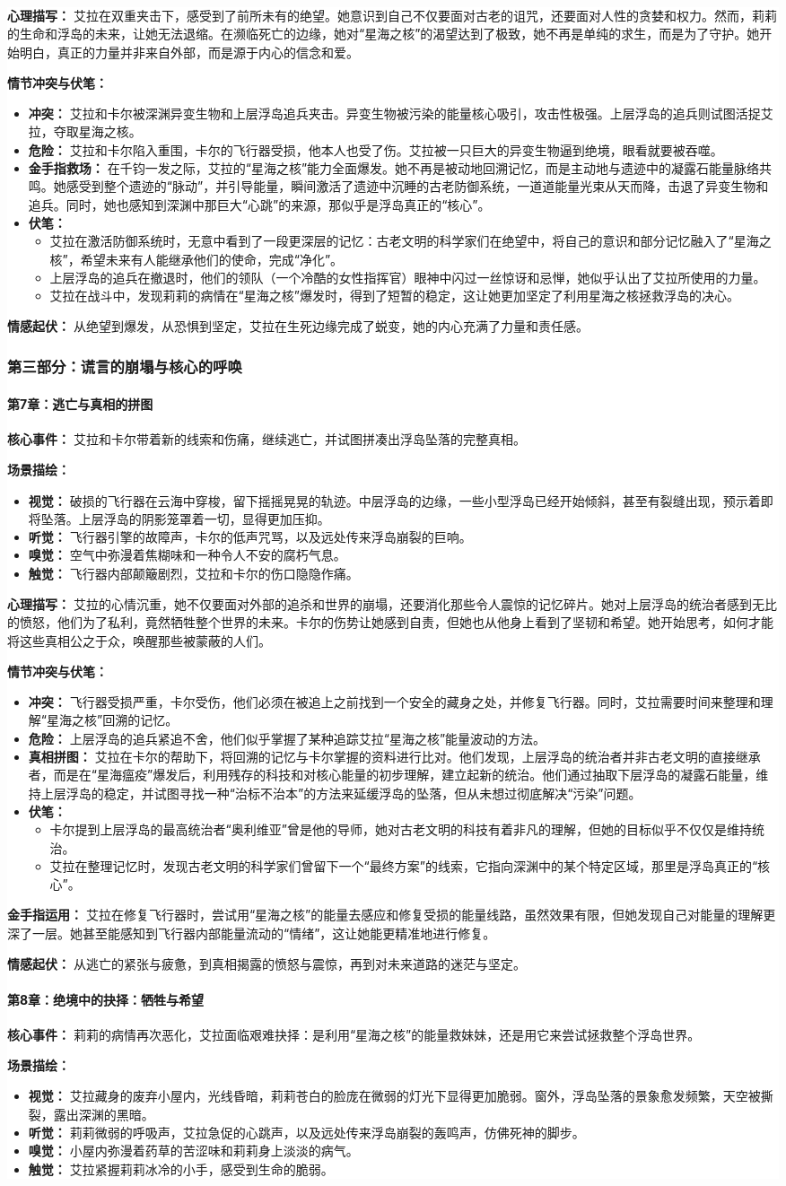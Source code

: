 **心理描写：**
艾拉在双重夹击下，感受到了前所未有的绝望。她意识到自己不仅要面对古老的诅咒，还要面对人性的贪婪和权力。然而，莉莉的生命和浮岛的未来，让她无法退缩。在濒临死亡的边缘，她对“星海之核”的渴望达到了极致，她不再是单纯的求生，而是为了守护。她开始明白，真正的力量并非来自外部，而是源于内心的信念和爱。

**情节冲突与伏笔：**
*   **冲突：** 艾拉和卡尔被深渊异变生物和上层浮岛追兵夹击。异变生物被污染的能量核心吸引，攻击性极强。上层浮岛的追兵则试图活捉艾拉，夺取星海之核。
*   **危险：** 艾拉和卡尔陷入重围，卡尔的飞行器受损，他本人也受了伤。艾拉被一只巨大的异变生物逼到绝境，眼看就要被吞噬。
*   **金手指救场：** 在千钧一发之际，艾拉的“星海之核”能力全面爆发。她不再是被动地回溯记忆，而是主动地与遗迹中的凝露石能量脉络共鸣。她感受到整个遗迹的“脉动”，并引导能量，瞬间激活了遗迹中沉睡的古老防御系统，一道道能量光束从天而降，击退了异变生物和追兵。同时，她也感知到深渊中那巨大“心跳”的来源，那似乎是浮岛真正的“核心”。
*   **伏笔：**
    *   艾拉在激活防御系统时，无意中看到了一段更深层的记忆：古老文明的科学家们在绝望中，将自己的意识和部分记忆融入了“星海之核”，希望未来有人能继承他们的使命，完成“净化”。
    *   上层浮岛的追兵在撤退时，他们的领队（一个冷酷的女性指挥官）眼神中闪过一丝惊讶和忌惮，她似乎认出了艾拉所使用的力量。
    *   艾拉在战斗中，发现莉莉的病情在“星海之核”爆发时，得到了短暂的稳定，这让她更加坚定了利用星海之核拯救浮岛的决心。

**情感起伏：** 从绝望到爆发，从恐惧到坚定，艾拉在生死边缘完成了蜕变，她的内心充满了力量和责任感。

### 第三部分：谎言的崩塌与核心的呼唤

#### 第7章：逃亡与真相的拼图

**核心事件：** 艾拉和卡尔带着新的线索和伤痛，继续逃亡，并试图拼凑出浮岛坠落的完整真相。

**场景描绘：**
*   **视觉：** 破损的飞行器在云海中穿梭，留下摇摇晃晃的轨迹。中层浮岛的边缘，一些小型浮岛已经开始倾斜，甚至有裂缝出现，预示着即将坠落。上层浮岛的阴影笼罩着一切，显得更加压抑。
*   **听觉：** 飞行器引擎的故障声，卡尔的低声咒骂，以及远处传来浮岛崩裂的巨响。
*   **嗅觉：** 空气中弥漫着焦糊味和一种令人不安的腐朽气息。
*   **触觉：** 飞行器内部颠簸剧烈，艾拉和卡尔的伤口隐隐作痛。

**心理描写：**
艾拉的心情沉重，她不仅要面对外部的追杀和世界的崩塌，还要消化那些令人震惊的记忆碎片。她对上层浮岛的统治者感到无比的愤怒，他们为了私利，竟然牺牲整个世界的未来。卡尔的伤势让她感到自责，但她也从他身上看到了坚韧和希望。她开始思考，如何才能将这些真相公之于众，唤醒那些被蒙蔽的人们。

**情节冲突与伏笔：**
*   **冲突：** 飞行器受损严重，卡尔受伤，他们必须在被追上之前找到一个安全的藏身之处，并修复飞行器。同时，艾拉需要时间来整理和理解“星海之核”回溯的记忆。
*   **危险：** 上层浮岛的追兵紧追不舍，他们似乎掌握了某种追踪艾拉“星海之核”能量波动的方法。
*   **真相拼图：** 艾拉在卡尔的帮助下，将回溯的记忆与卡尔掌握的资料进行比对。他们发现，上层浮岛的统治者并非古老文明的直接继承者，而是在“星海瘟疫”爆发后，利用残存的科技和对核心能量的初步理解，建立起新的统治。他们通过抽取下层浮岛的凝露石能量，维持上层浮岛的稳定，并试图寻找一种“治标不治本”的方法来延缓浮岛的坠落，但从未想过彻底解决“污染”问题。
*   **伏笔：**
    *   卡尔提到上层浮岛的最高统治者“奥利维亚”曾是他的导师，她对古老文明的科技有着非凡的理解，但她的目标似乎不仅仅是维持统治。
    *   艾拉在整理记忆时，发现古老文明的科学家们曾留下一个“最终方案”的线索，它指向深渊中的某个特定区域，那里是浮岛真正的“核心”。

**金手指运用：** 艾拉在修复飞行器时，尝试用“星海之核”的能量去感应和修复受损的能量线路，虽然效果有限，但她发现自己对能量的理解更深了一层。她甚至能感知到飞行器内部能量流动的“情绪”，这让她能更精准地进行修复。

**情感起伏：** 从逃亡的紧张与疲惫，到真相揭露的愤怒与震惊，再到对未来道路的迷茫与坚定。

#### 第8章：绝境中的抉择：牺牲与希望

**核心事件：** 莉莉的病情再次恶化，艾拉面临艰难抉择：是利用“星海之核”的能量救妹妹，还是用它来尝试拯救整个浮岛世界。

**场景描绘：**
*   **视觉：** 艾拉藏身的废弃小屋内，光线昏暗，莉莉苍白的脸庞在微弱的灯光下显得更加脆弱。窗外，浮岛坠落的景象愈发频繁，天空被撕裂，露出深渊的黑暗。
*   **听觉：** 莉莉微弱的呼吸声，艾拉急促的心跳声，以及远处传来浮岛崩裂的轰鸣声，仿佛死神的脚步。
*   **嗅觉：** 小屋内弥漫着药草的苦涩味和莉莉身上淡淡的病气。
*   **触觉：** 艾拉紧握莉莉冰冷的小手，感受到生命的脆弱。
